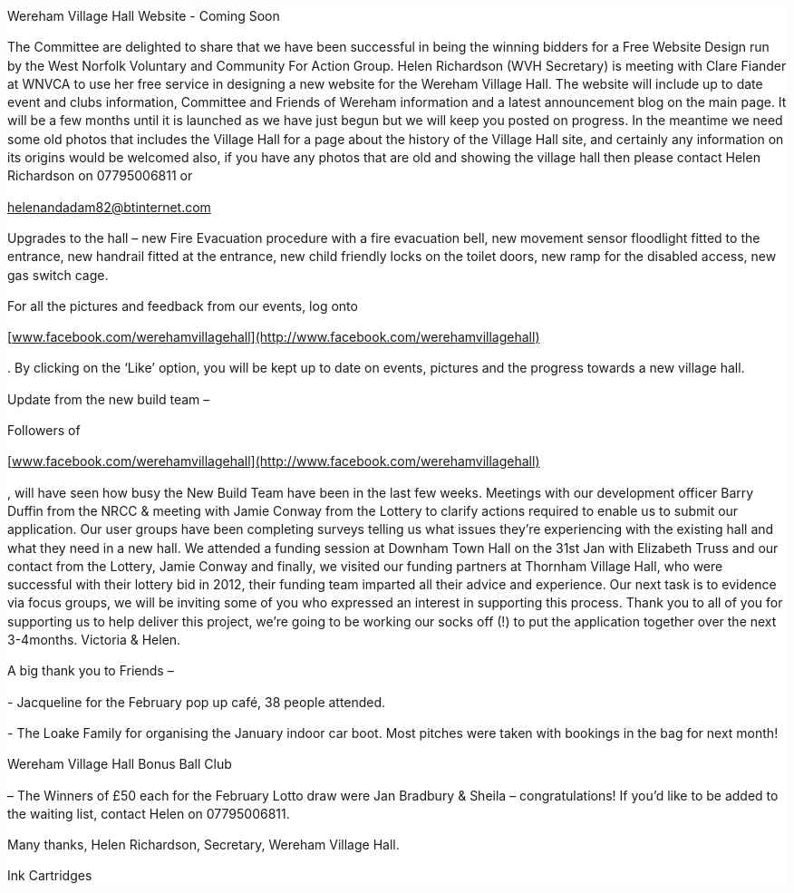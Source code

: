 Wereham Village Hall Website - Coming Soon

The Committee are delighted to share that we have been successful in being the winning bidders for a Free Website Design run by the West Norfolk Voluntary and Community For Action Group. Helen Richardson (WVH Secretary) is meeting with Clare Fiander at WNVCA to use her free service in designing a new website for the Wereham Village Hall. The website will include up to date event and clubs information, Committee and Friends of Wereham information and a latest announcement blog on the main page. It will be a few months until it is launched as we have just begun but we will keep you posted on progress. In the meantime we need some old photos that includes the Village Hall for a page about the history of the Village Hall site, and certainly any information on its origins would be welcomed also, if you have any photos that are old and showing the village hall then please contact Helen Richardson on 07795006811 or

[helenandadam82@btinternet.com](mailto:helenandadam82@btinternet.com)

Upgrades to the hall – new Fire Evacuation procedure with a fire evacuation bell, new movement sensor floodlight fitted to the entrance, new handrail fitted at the entrance, new child friendly locks on the toilet doors, new ramp for the disabled access, new gas switch cage.

For all the pictures and feedback from our events, log onto

[www.facebook.com/werehamvillagehall](http://www.facebook.com/werehamvillagehall)

. By clicking on the ‘Like’ option, you will be kept up to date on events, pictures and the progress towards a new village hall.

Update from the new build team –

Followers of

[www.facebook.com/werehamvillagehall](http://www.facebook.com/werehamvillagehall)

, will have seen how busy the New Build Team have been in the last few weeks. Meetings with our development officer Barry Duffin from the NRCC & meeting with Jamie Conway from the Lottery to clarify actions required to enable us to submit our application. Our user groups have been completing surveys telling us what issues they’re experiencing with the existing hall and what they need in a new hall. We attended a funding session at Downham Town Hall on the 31st Jan with Elizabeth Truss and our contact from the Lottery, Jamie Conway and finally, we visited our funding partners at Thornham Village Hall, who were successful with their lottery bid in 2012, their funding team imparted all their advice and experience. Our next task is to evidence via focus groups, we will be inviting some of you who expressed an interest in supporting this process. Thank you to all of you for supporting us to help deliver this project, we’re going to be working our socks off (!) to put the application together over the next 3-4months. Victoria & Helen.

A big thank you to Friends –

\- Jacqueline for the February pop up café, 38 people attended.

\- The Loake Family for organising the January indoor car boot. Most pitches were taken with bookings in the bag for next month!

Wereham Village Hall Bonus Ball Club

– The Winners of £50 each for the February Lotto draw were Jan Bradbury & Sheila – congratulations! If you’d like to be added to the waiting list, contact Helen on 07795006811.

Many thanks, Helen Richardson, Secretary, Wereham Village Hall.

Ink Cartridges
